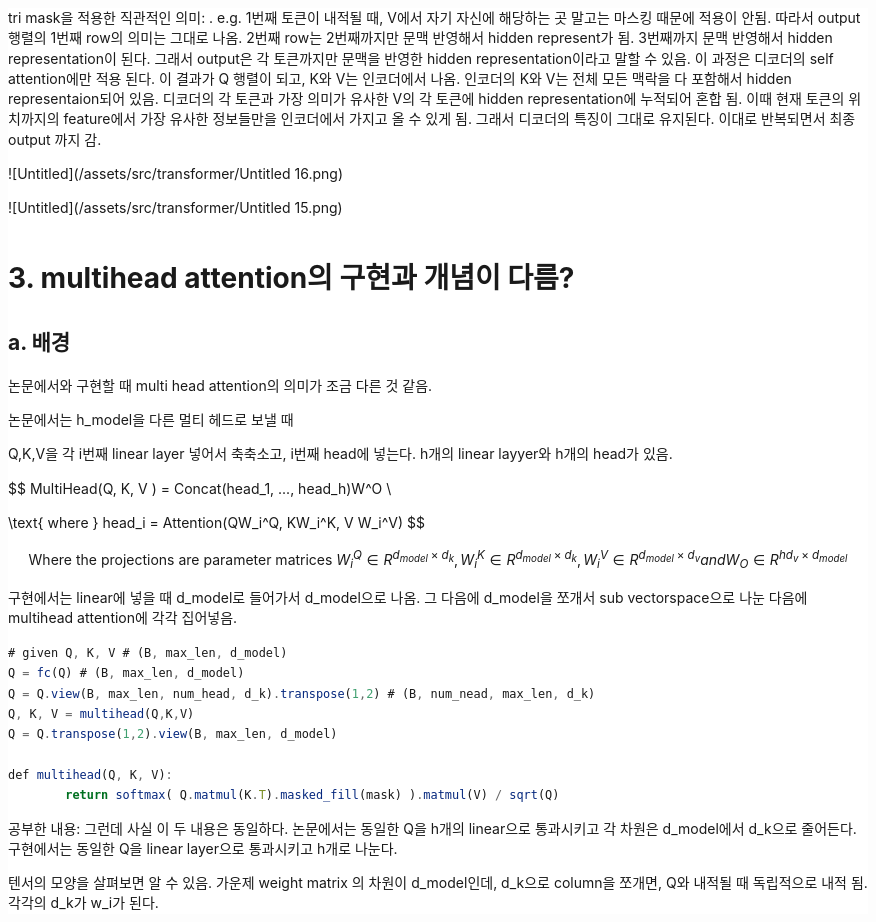 tri mask을 적용한 직관적인 의미: . e.g. 1번째 토큰이 내적될 때, V에서 자기 자신에 해당하는 곳 말고는 마스킹 때문에 적용이 안됨. 따라서 output 행렬의 1번째 row의 의미는 그대로 나옴. 2번째 row는 2번째까지만 문맥 반영해서 hidden represent가 됨. 3번째까지 문맥 반영해서 hidden representation이 된다. 그래서 output은 각 토큰까지만 문맥을 반영한 hidden representation이라고 말할 수 있음. 이 과정은 디코더의 self attention에만 적용 된다. 이 결과가 Q 행렬이 되고, K와 V는 인코더에서 나옴. 인코더의 K와 V는 전체 모든 맥락을 다 포함해서 hidden representaion되어 있음. 디코더의 각 토큰과 가장 의미가 유사한 V의 각 토큰에 hidden representation에 누적되어 혼합 됨. 이때 현재 토큰의 위치까지의 feature에서 가장 유사한 정보들만을 인코더에서 가지고 올 수 있게 됨. 그래서 디코더의 특징이 그대로 유지된다. 이대로 반복되면서 최종 output 까지 감.

![Untitled](/assets/src/transformer/Untitled 16.png)

![Untitled](/assets/src/transformer/Untitled 15.png)

# 3. multihead attention의 구현과 개념이 다름?

## a. 배경

논문에서와 구현할 때 multi head attention의 의미가 조금 다른 것 같음. 

논문에서는 h_model을 다른 멀티 헤드로 보낼 때 

Q,K,V을 각 i번째 linear layer 넣어서 축축소고, i번째 head에 넣는다. h개의 linear layyer와 h개의 head가 있음.

$$
MultiHead(Q, K, V ) = Concat(head_1, ..., head_h)W^O \\

\text{ where } head_i = Attention(QW_i^Q, KW_i^K, V W_i^V)
$$

$$
\text{Where the projections are parameter matrices } W_i^Q \in R^{d_{model}×d_k} , W_i^K \in R ^{d_{model}×d_k} , W_i^V \in R^{d_{model}×d_v} and W_O \in R^{hd_v×d_{model}}
$$

 구현에서는 linear에 넣을 때 d_model로 들어가서 d_model으로 나옴. 그 다음에 d_model을 쪼개서 sub vectorspace으로 나눈 다음에 multihead attention에 각각 집어넣음. 

```jsx
# given Q, K, V # (B, max_len, d_model)
Q = fc(Q) # (B, max_len, d_model)
Q = Q.view(B, max_len, num_head, d_k).transpose(1,2) # (B, num_nead, max_len, d_k)
Q, K, V = multihead(Q,K,V)
Q = Q.transpose(1,2).view(B, max_len, d_model)

def multihead(Q, K, V):
		return softmax( Q.matmul(K.T).masked_fill(mask) ).matmul(V) / sqrt(Q)
```

공부한 내용: 그런데 사실 이 두 내용은 동일하다. 논문에서는 동일한 Q을 h개의 linear으로 통과시키고 각 차원은 d_model에서 d_k으로 줄어든다. 구현에서는 동일한 Q을 linear layer으로 통과시키고 h개로 나눈다. 

텐서의 모양을 살펴보면 알 수 있음. 가운제 weight matrix 의 차원이 d_model인데, d_k으로 column을 쪼개면, Q와 내적될 때 독립적으로 내적 됨. 각각의 d_k가 w_i가 된다. 
